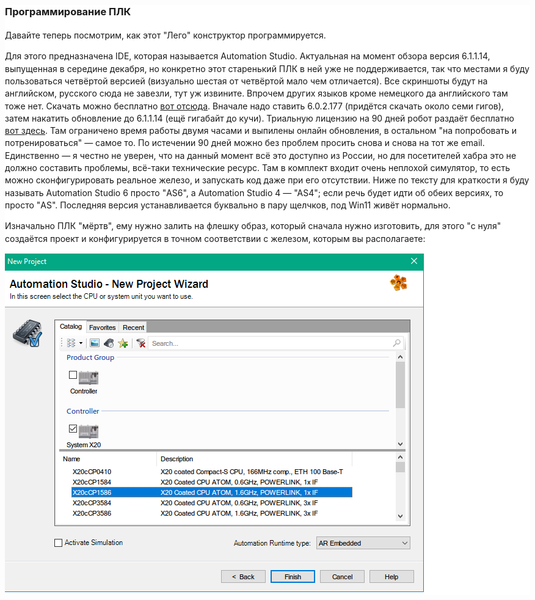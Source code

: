 ### Программирование ПЛК

Давайте теперь посмотрим, как этот "Лего" конструктор программируется. 

Для этого предназначена IDE, которая называется Automation Studio. Актуальная на момент обзора версия 6.1.1.14, выпущенная в середине декабря, но конкретно этот старенький ПЛК в ней уже не поддерживается, так что местами я буду пользоваться четвёртой версией (визуально шестая от четвёртой мало чем отличается). Все скриншоты будут на английском, русского сюда не завезли, тут уж извините. Впрочем других языков кроме немецкого да английского там тоже нет. Скачать можно бесплатно [вот отсюда](https://www.br-automation.com/de/downloads/#categories=Software-1344987434933/Automation+Studio-1344987435049/Automation+Studio+6-1713276081004). Вначале надо ставить 6.0.2.177 (придётся скачать около семи гигов), затем накатить обновление до 6.1.1.14 (ещё гигабайт до кучи). Триальную лицензию на 90 дней робот раздаёт бесплатно [вот здесь](https://www.br-automation.com/en/service/software-registration/automation-studio-licensing/). Там ограничено время работы двумя часами и выпилены онлайн обновления, в остальном "на попробовать и потренироваться" — самое то. По истечении 90 дней можно без проблем просить снова и снова на тот же email. Единственно — я честно не уверен, что на данный момент всё это доступно из России, но для посетителей хабра это не должно составить проблемы, всё-таки технические ресурс. Там в комплект входит очень неплохой симулятор, то есть можно сконфигурировать реальное железо, и запускать код даже при его отсутствии. Ниже по тексту для краткости я буду называть Automation Studio 6 просто "AS6", а Automation Studio 4 — "AS4"; если речь будет идти об обеих версиях, то просто "AS". Последняя версия устанавливается буквально в пару щелчков, под Win11 живёт нормально.

Изначально ПЛК "мёртв", ему нужно залить на флешку образ, который сначала нужно изготовить, для этого "с нуля" создаётся проект и конфигурируется в точном соответствии с железом, которым вы располагаете:

![](assets/image-20241216104824209.png)
